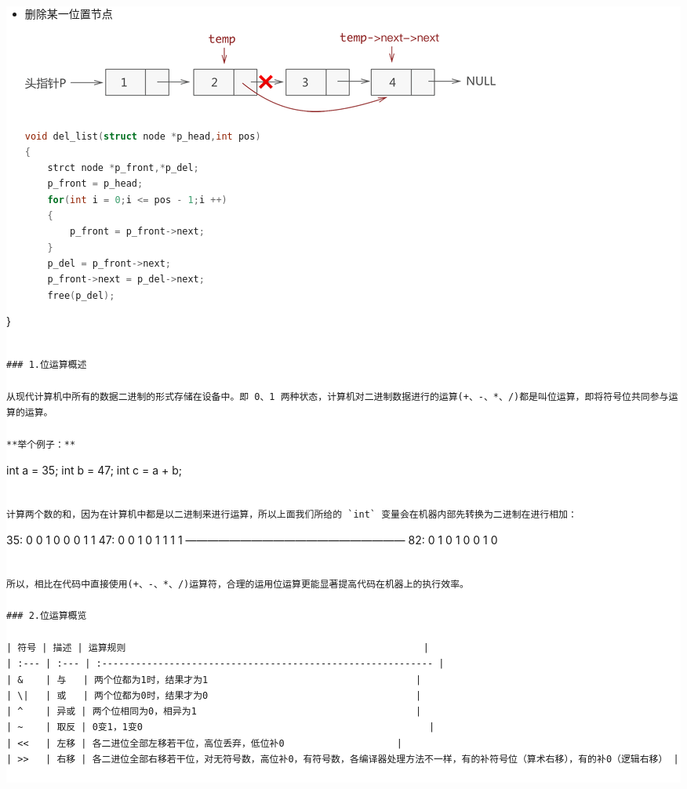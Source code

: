 * 删除某一位置节点

  ![删除链表](.\C语言快速入门\删除链表.png)
  
  ```c
  void del_list(struct node *p_head,int pos)
  {
      strct node *p_front,*p_del;
      p_front = p_head;
      for(int i = 0;i <= pos - 1;i ++)
      {
          p_front = p_front->next;
      }
      p_del = p_front->next;
      p_front->next = p_del->next;
      free(p_del);
}
  ```
  
  ### 1.位运算概述
  
  从现代计算机中所有的数据二进制的形式存储在设备中。即 0、1 两种状态，计算机对二进制数据进行的运算(+、-、*、/)都是叫位运算，即将符号位共同参与运算的运算。
  
  **举个例子：**
  
  ```
  int a = 35;
  int b = 47;
  int c = a + b;
  ```
  
  计算两个数的和，因为在计算机中都是以二进制来进行运算，所以上面我们所给的 `int` 变量会在机器内部先转换为二进制在进行相加：
  
  ```
  35:  0 0 1 0 0 0 1 1
  47:  0 0 1 0 1 1 1 1
  ————————————————————
  82:  0 1 0 1 0 0 1 0
  ```
  
  所以，相比在代码中直接使用(+、-、*、/)运算符，合理的运用位运算更能显著提高代码在机器上的执行效率。
  
  ### 2.位运算概览
  
  | 符号 | 描述 | 运算规则                                                     |
  | :--- | :--- | :----------------------------------------------------------- |
  | &    | 与   | 两个位都为1时，结果才为1                                     |
  | \|   | 或   | 两个位都为0时，结果才为0                                     |
  | ^    | 异或 | 两个位相同为0，相异为1                                       |
  | ~    | 取反 | 0变1，1变0                                                   |
  | <<   | 左移 | 各二进位全部左移若干位，高位丢弃，低位补0                    |
  | >>   | 右移 | 各二进位全部右移若干位，对无符号数，高位补0，有符号数，各编译器处理方法不一样，有的补符号位（算术右移），有的补0（逻辑右移） |
  